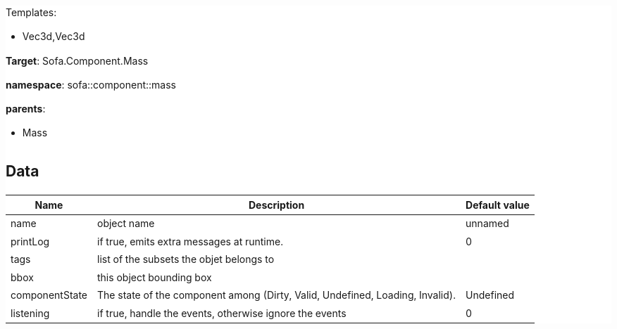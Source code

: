 Templates:

- Vec3d,Vec3d

__Target__: Sofa.Component.Mass

__namespace__: sofa::component::mass

__parents__:

- Mass

## Data

<table>
    <thead>
        <tr>
            <th>Name</th>
            <th>Description</th>
            <th>Default value</th>
        </tr>
    </thead>
    <tbody>
	<tr>
		<td>name</td>
		<td>
object name
		</td>
		<td>unnamed</td>
	</tr>
	<tr>
		<td>printLog</td>
		<td>
if true, emits extra messages at runtime.
		</td>
		<td>0</td>
	</tr>
	<tr>
		<td>tags</td>
		<td>
list of the subsets the objet belongs to
		</td>
		<td></td>
	</tr>
	<tr>
		<td>bbox</td>
		<td>
this object bounding box
		</td>
		<td></td>
	</tr>
	<tr>
		<td>componentState</td>
		<td>
The state of the component among (Dirty, Valid, Undefined, Loading, Invalid).
		</td>
		<td>Undefined</td>
	</tr>
	<tr>
		<td>listening</td>
		<td>
if true, handle the events, otherwise ignore the events
		</td>
		<td>0</td>
	</tr>
	<tr>